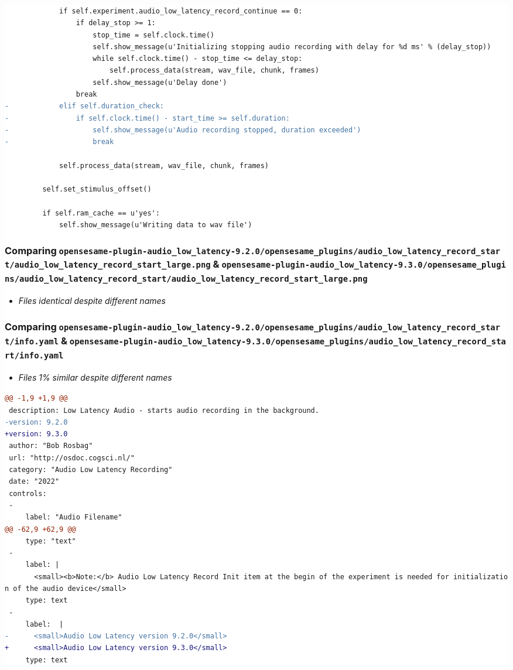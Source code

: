 ```diff
             if self.experiment.audio_low_latency_record_continue == 0:
                 if delay_stop >= 1:
                     stop_time = self.clock.time()
                     self.show_message(u'Initializing stopping audio recording with delay for %d ms' % (delay_stop))
                     while self.clock.time() - stop_time <= delay_stop:
                         self.process_data(stream, wav_file, chunk, frames)
                     self.show_message(u'Delay done')
                 break
-            elif self.duration_check:
-                if self.clock.time() - start_time >= self.duration:
-                    self.show_message(u'Audio recording stopped, duration exceeded')
-                    break
 
             self.process_data(stream, wav_file, chunk, frames)
 
         self.set_stimulus_offset()
 
         if self.ram_cache == u'yes':
             self.show_message(u'Writing data to wav file')
```

### Comparing `opensesame-plugin-audio_low_latency-9.2.0/opensesame_plugins/audio_low_latency_record_start/audio_low_latency_record_start_large.png` & `opensesame-plugin-audio_low_latency-9.3.0/opensesame_plugins/audio_low_latency_record_start/audio_low_latency_record_start_large.png`

 * *Files identical despite different names*

### Comparing `opensesame-plugin-audio_low_latency-9.2.0/opensesame_plugins/audio_low_latency_record_start/info.yaml` & `opensesame-plugin-audio_low_latency-9.3.0/opensesame_plugins/audio_low_latency_record_start/info.yaml`

 * *Files 1% similar despite different names*

```diff
@@ -1,9 +1,9 @@
 description: Low Latency Audio - starts audio recording in the background.
-version: 9.2.0
+version: 9.3.0
 author: "Bob Rosbag"
 url: "http://osdoc.cogsci.nl/"
 category: "Audio Low Latency Recording"
 date: "2022"
 controls:
 -
     label: "Audio Filename"
@@ -62,9 +62,9 @@
     type: "text"
 -
     label: |
       <small><b>Note:</b> Audio Low Latency Record Init item at the begin of the experiment is needed for initialization of the audio device</small>
     type: text
 -
     label:  |
-      <small>Audio Low Latency version 9.2.0</small>
+      <small>Audio Low Latency version 9.3.0</small>
     type: text
```
